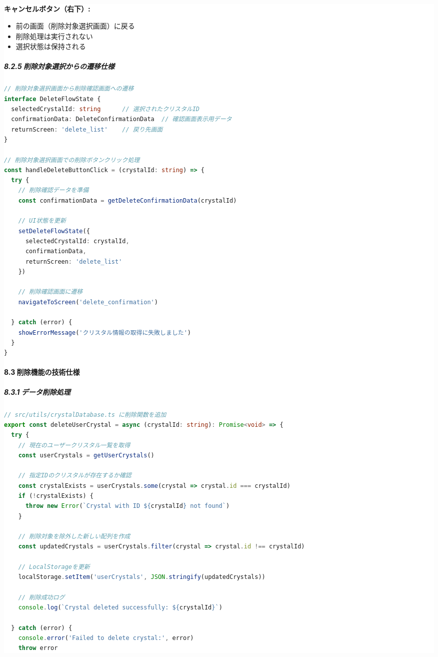 **キャンセルボタン（右下）:**
- 前の画面（削除対象選択画面）に戻る
- 削除処理は実行されない
- 選択状態は保持される

##### 8.2.5 削除対象選択からの遷移仕様
```typescript
// 削除対象選択画面から削除確認画面への遷移
interface DeleteFlowState {
  selectedCrystalId: string      // 選択されたクリスタルID
  confirmationData: DeleteConfirmationData  // 確認画面表示用データ
  returnScreen: 'delete_list'    // 戻り先画面
}

// 削除対象選択画面での削除ボタンクリック処理
const handleDeleteButtonClick = (crystalId: string) => {
  try {
    // 削除確認データを準備
    const confirmationData = getDeleteConfirmationData(crystalId)
    
    // UI状態を更新
    setDeleteFlowState({
      selectedCrystalId: crystalId,
      confirmationData,
      returnScreen: 'delete_list'
    })
    
    // 削除確認画面に遷移
    navigateToScreen('delete_confirmation')
    
  } catch (error) {
    showErrorMessage('クリスタル情報の取得に失敗しました')
  }
}
```

#### 8.3 削除機能の技術仕様

##### 8.3.1 データ削除処理
```typescript
// src/utils/crystalDatabase.ts に削除関数を追加
export const deleteUserCrystal = async (crystalId: string): Promise<void> => {
  try {
    // 現在のユーザークリスタル一覧を取得
    const userCrystals = getUserCrystals()
    
    // 指定IDのクリスタルが存在するか確認
    const crystalExists = userCrystals.some(crystal => crystal.id === crystalId)
    if (!crystalExists) {
      throw new Error(`Crystal with ID ${crystalId} not found`)
    }
    
    // 削除対象を除外した新しい配列を作成
    const updatedCrystals = userCrystals.filter(crystal => crystal.id !== crystalId)
    
    // LocalStorageを更新
    localStorage.setItem('userCrystals', JSON.stringify(updatedCrystals))
    
    // 削除成功ログ
    console.log(`Crystal deleted successfully: ${crystalId}`)
    
  } catch (error) {
    console.error('Failed to delete crystal:', error)
    throw error
```
